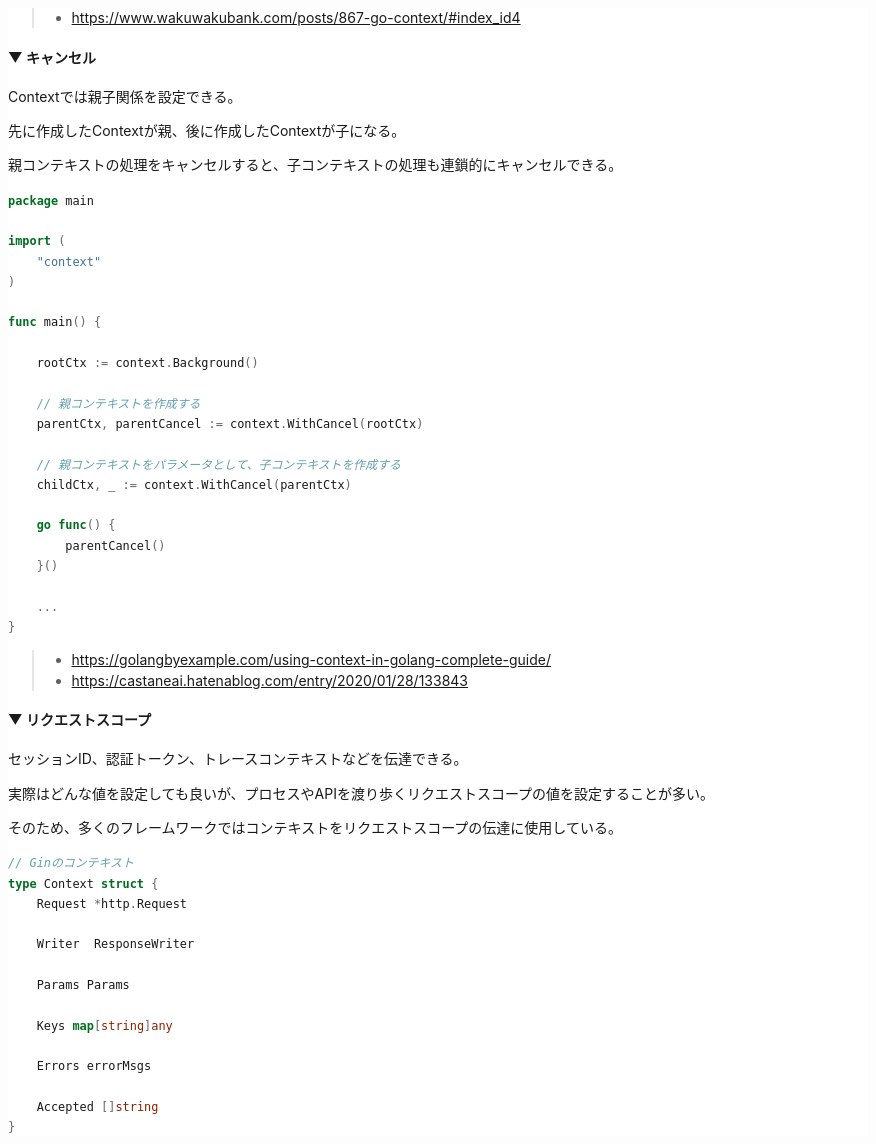 > - https://www.wakuwakubank.com/posts/867-go-context/#index_id4

#### ▼ キャンセル

Contextでは親子関係を設定できる。

先に作成したContextが親、後に作成したContextが子になる。

親コンテキストの処理をキャンセルすると、子コンテキストの処理も連鎖的にキャンセルできる。

```go
package main

import (
    "context"
)

func main() {

	rootCtx := context.Background()

	// 親コンテキストを作成する
    parentCtx, parentCancel := context.WithCancel(rootCtx)

	// 親コンテキストをパラメータとして、子コンテキストを作成する
    childCtx, _ := context.WithCancel(parentCtx)

    go func() {
		parentCancel()
    }()

	...
}
```

> - https://golangbyexample.com/using-context-in-golang-complete-guide/
> - https://castaneai.hatenablog.com/entry/2020/01/28/133843

#### ▼ リクエストスコープ

セッションID、認証トークン、トレースコンテキストなどを伝達できる。

実際はどんな値を設定しても良いが、プロセスやAPIを渡り歩くリクエストスコープの値を設定することが多い。

そのため、多くのフレームワークではコンテキストをリクエストスコープの伝達に使用している。

```go
// Ginのコンテキスト
type Context struct {
	Request *http.Request

	Writer  ResponseWriter

	Params Params

	Keys map[string]any

	Errors errorMsgs

	Accepted []string
}
```
